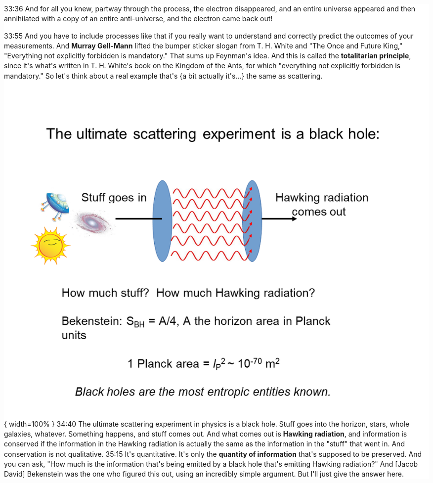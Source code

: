 33:36  And for all you knew, partway through the process, the electron disappeared, and an entire universe appeared and then annihilated with a copy of an entire anti-universe, and the electron came back out!

33:55  And you have to include processes like that if you really want to understand and correctly predict the outcomes of your measurements.
 And **Murray Gell-Mann** lifted the bumper sticker slogan from T. H. White and "The Once and Future King," "Everything not explicitly forbidden is mandatory."
 That sums up Feynman's idea.
 And this is called the **totalitarian principle**, since it's what's written in T. H. White's book on the Kingdom of the Ants, for which "everything not explicitly forbidden is mandatory."
 So let's think about a real example that's {a bit actually it's...} the same as scattering.

![The ultimate scattering experiment is a black hole](../../Video/Slide16.PNG){ width=100% }
34:40  The ultimate scattering experiment in physics is a black hole.
 Stuff goes into the horizon, stars, whole galaxies, whatever.
 Something happens, and stuff comes out.
 And what comes out is **Hawking radiation**, and information is conserved if the information in the Hawking radiation is actually the same as the information in the "stuff" that went in.
 And conservation is not qualitative.
35:15  It's quantitative.
 It's only the **quantity of information** that's supposed to be preserved.
 And you can ask, "How much is the information that's being emitted by a black hole that's emitting Hawking radiation?"
 And [Jacob David] Bekenstein was the one who figured this out, using an incredibly simple argument.
 But I'll just give the answer here.
